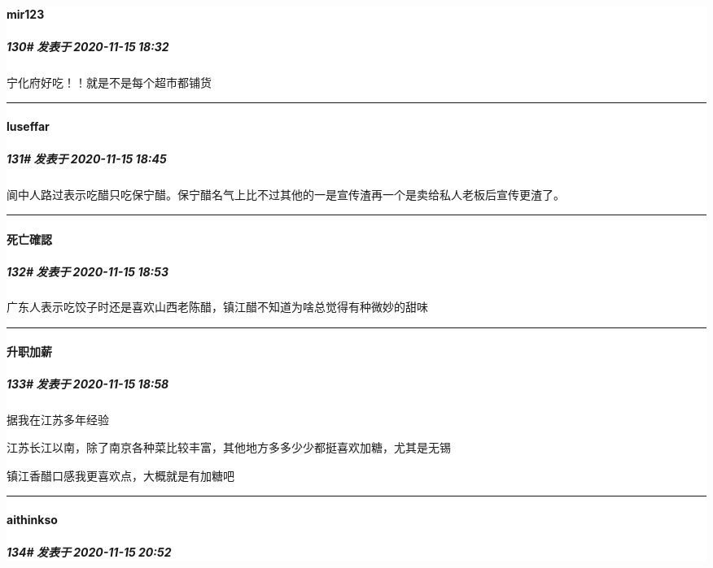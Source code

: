 ####  mir123  
##### 130#       发表于 2020-11-15 18:32




宁化府好吃！！就是不是每个超市都铺货







*****

####  luseffar  
##### 131#       发表于 2020-11-15 18:45




阆中人路过表示吃醋只吃保宁醋。保宁醋名气上比不过其他的一是宣传渣再一个是卖给私人老板后宣传更渣了。







*****

####  死亡確認  
##### 132#       发表于 2020-11-15 18:53




广东人表示吃饺子时还是喜欢山西老陈醋，镇江醋不知道为啥总觉得有种微妙的甜味







*****

####  升职加薪  
##### 133#       发表于 2020-11-15 18:58




据我在江苏多年经验

江苏长江以南，除了南京各种菜比较丰富，其他地方多多少少都挺喜欢加糖，尤其是无锡

镇江香醋口感我更喜欢点，大概就是有加糖吧







*****

####  aithinkso  
##### 134#       发表于 2020-11-15 20:52
